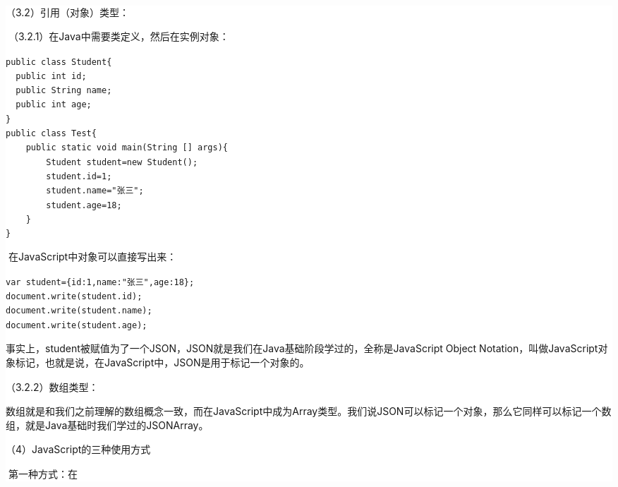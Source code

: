 （3.2）引用（对象）类型：

​	（3.2.1）在Java中需要类定义，然后在实例对象：

```
public class Student{
  public int id;
  public String name;
  public int age;
}
public class Test{
    public static void main(String [] args){
        Student student=new Student();
      	student.id=1;
      	student.name="张三";
      	student.age=18;
    }
}
```

​	在JavaScript中对象可以直接写出来：

```
var student={id:1,name:"张三",age:18};
document.write(student.id);
document.write(student.name);
document.write(student.age);
```

​	事实上，student被赋值为了一个JSON，JSON就是我们在Java基础阶段学过的，全称是JavaScript Object Notation，叫做JavaScript对象标记，也就是说，在JavaScript中，JSON是用于标记一个对象的。

（3.2.2）数组类型：

​	数组就是和我们之前理解的数组概念一致，而在JavaScript中成为Array类型。我们说JSON可以标记一个对象，那么它同样可以标记一个数组，就是Java基础时我们学过的JSONArray。

（4）JavaScript的三种使用方式

​	 第一种方式：在<script>标签中，script可以放在网页中任何位置。

​	第二种方式：使用外部JavaScript文件，把js代码放入单独的文件中  ，这个文件的扩展名.js

​	第三种方式： 放在标签中的事件属性中,常见事件 ,onclick

```
<!DOCTYPE html>
<html>
	<head>
		<meta charset="UTF-8">
		<title>数据类型</title>
	</head>
	<body>
		<script type="text/javascript">
			var num=10;
			var add="beijing";
			//java中的char类型在JavaScript中属于String类型
			var sex='男';
			var b2=false;
			//undefined 未定义类型
			var p=undefined;// 不赋值就是undefiend;
			//null null类型
			var h=null;
			//验证类型 typeof：返回变量类型
			document.write("num:  "+typeof(num));
			document.write("<br/>");
			document.write("h:"+typeof(null));
			
			document.write("<br/>------引用类型-----<br/>");
			/*javascript的引用类型 对象类型*/
			var obj=new Object();
```